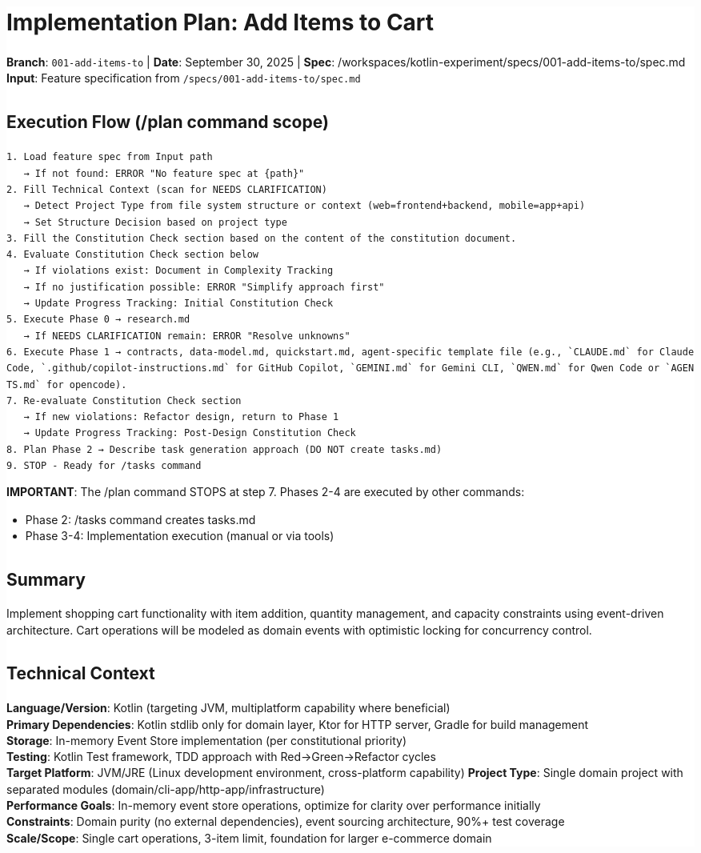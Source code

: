 
# Implementation Plan: Add Items to Cart

**Branch**: `001-add-items-to` | **Date**: September 30, 2025 | **Spec**: /workspaces/kotlin-experiment/specs/001-add-items-to/spec.md
**Input**: Feature specification from `/specs/001-add-items-to/spec.md`

## Execution Flow (/plan command scope)
```
1. Load feature spec from Input path
   → If not found: ERROR "No feature spec at {path}"
2. Fill Technical Context (scan for NEEDS CLARIFICATION)
   → Detect Project Type from file system structure or context (web=frontend+backend, mobile=app+api)
   → Set Structure Decision based on project type
3. Fill the Constitution Check section based on the content of the constitution document.
4. Evaluate Constitution Check section below
   → If violations exist: Document in Complexity Tracking
   → If no justification possible: ERROR "Simplify approach first"
   → Update Progress Tracking: Initial Constitution Check
5. Execute Phase 0 → research.md
   → If NEEDS CLARIFICATION remain: ERROR "Resolve unknowns"
6. Execute Phase 1 → contracts, data-model.md, quickstart.md, agent-specific template file (e.g., `CLAUDE.md` for Claude Code, `.github/copilot-instructions.md` for GitHub Copilot, `GEMINI.md` for Gemini CLI, `QWEN.md` for Qwen Code or `AGENTS.md` for opencode).
7. Re-evaluate Constitution Check section
   → If new violations: Refactor design, return to Phase 1
   → Update Progress Tracking: Post-Design Constitution Check
8. Plan Phase 2 → Describe task generation approach (DO NOT create tasks.md)
9. STOP - Ready for /tasks command
```

**IMPORTANT**: The /plan command STOPS at step 7. Phases 2-4 are executed by other commands:
- Phase 2: /tasks command creates tasks.md
- Phase 3-4: Implementation execution (manual or via tools)

## Summary
Implement shopping cart functionality with item addition, quantity management, and capacity constraints using event-driven architecture. Cart operations will be modeled as domain events with optimistic locking for concurrency control.

## Technical Context
**Language/Version**: Kotlin (targeting JVM, multiplatform capability where beneficial)  
**Primary Dependencies**: Kotlin stdlib only for domain layer, Ktor for HTTP server, Gradle for build management  
**Storage**: In-memory Event Store implementation (per constitutional priority)  
**Testing**: Kotlin Test framework, TDD approach with Red→Green→Refactor cycles  
**Target Platform**: JVM/JRE (Linux development environment, cross-platform capability)
**Project Type**: Single domain project with separated modules (domain/cli-app/http-app/infrastructure)  
**Performance Goals**: In-memory event store operations, optimize for clarity over performance initially  
**Constraints**: Domain purity (no external dependencies), event sourcing architecture, 90%+ test coverage  
**Scale/Scope**: Single cart operations, 3-item limit, foundation for larger e-commerce domain
